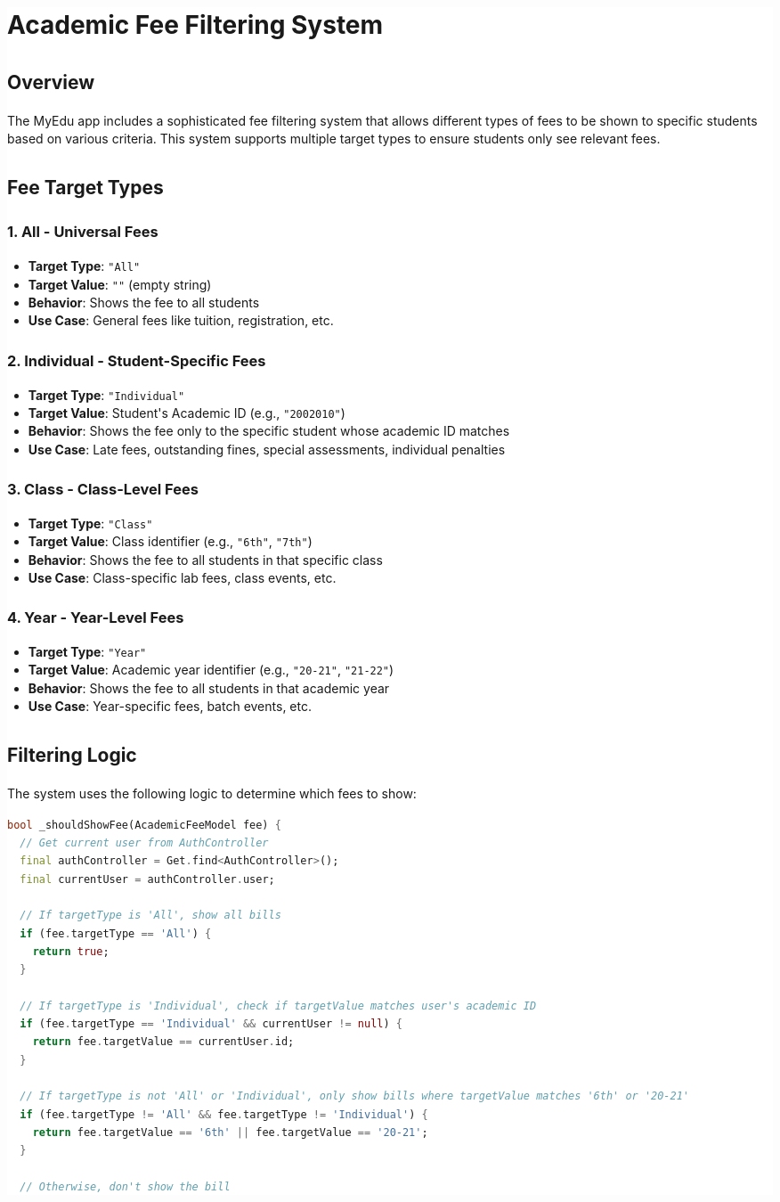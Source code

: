 # Academic Fee Filtering System

## Overview

The MyEdu app includes a sophisticated fee filtering system that allows different types of fees to be shown to specific students based on various criteria. This system supports multiple target types to ensure students only see relevant fees.

## Fee Target Types

### 1. **All** - Universal Fees
- **Target Type**: `"All"`
- **Target Value**: `""` (empty string)
- **Behavior**: Shows the fee to all students
- **Use Case**: General fees like tuition, registration, etc.

### 2. **Individual** - Student-Specific Fees
- **Target Type**: `"Individual"`
- **Target Value**: Student's Academic ID (e.g., `"2002010"`)
- **Behavior**: Shows the fee only to the specific student whose academic ID matches
- **Use Case**: Late fees, outstanding fines, special assessments, individual penalties

### 3. **Class** - Class-Level Fees
- **Target Type**: `"Class"`
- **Target Value**: Class identifier (e.g., `"6th"`, `"7th"`)
- **Behavior**: Shows the fee to all students in that specific class
- **Use Case**: Class-specific lab fees, class events, etc.

### 4. **Year** - Year-Level Fees
- **Target Type**: `"Year"`
- **Target Value**: Academic year identifier (e.g., `"20-21"`, `"21-22"`)
- **Behavior**: Shows the fee to all students in that academic year
- **Use Case**: Year-specific fees, batch events, etc.

## Filtering Logic

The system uses the following logic to determine which fees to show:

```dart
bool _shouldShowFee(AcademicFeeModel fee) {
  // Get current user from AuthController
  final authController = Get.find<AuthController>();
  final currentUser = authController.user;
  
  // If targetType is 'All', show all bills
  if (fee.targetType == 'All') {
    return true;
  }

  // If targetType is 'Individual', check if targetValue matches user's academic ID
  if (fee.targetType == 'Individual' && currentUser != null) {
    return fee.targetValue == currentUser.id;
  }

  // If targetType is not 'All' or 'Individual', only show bills where targetValue matches '6th' or '20-21'
  if (fee.targetType != 'All' && fee.targetType != 'Individual') {
    return fee.targetValue == '6th' || fee.targetValue == '20-21';
  }

  // Otherwise, don't show the bill
```